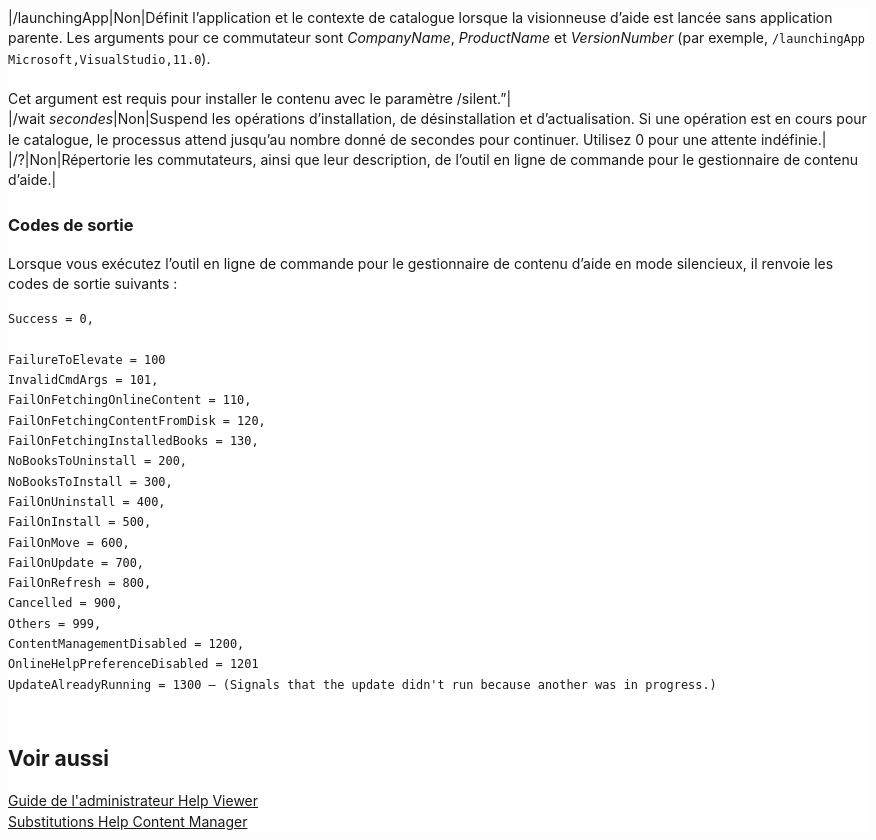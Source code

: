 |\/launchingApp|Non|Définit l’application et le contexte de catalogue lorsque la visionneuse d’aide est lancée sans application parente.  Les arguments pour ce commutateur sont *CompanyName*, *ProductName* et *VersionNumber* \(par exemple, `/launchingApp Microsoft,VisualStudio,11.0`\).<br /><br /> Cet argument est requis pour installer le contenu avec le paramètre \/silent.”|  
|\/wait *secondes*|Non|Suspend les opérations d’installation, de désinstallation et d’actualisation.  Si une opération est en cours pour le catalogue, le processus attend jusqu’au nombre donné de secondes pour continuer.  Utilisez 0 pour une attente indéfinie.|  
|\/?|Non|Répertorie les commutateurs, ainsi que leur description, de l’outil en ligne de commande pour le gestionnaire de contenu d’aide.|  
  
### Codes de sortie  
 Lorsque vous exécutez l’outil en ligne de commande pour le gestionnaire de contenu d’aide en mode silencieux, il renvoie les codes de sortie suivants :  
  
```  
Success = 0,  
  
FailureToElevate = 100  
InvalidCmdArgs = 101,  
FailOnFetchingOnlineContent = 110,  
FailOnFetchingContentFromDisk = 120,  
FailOnFetchingInstalledBooks = 130,  
NoBooksToUninstall = 200,  
NoBooksToInstall = 300,  
FailOnUninstall = 400,  
FailOnInstall = 500,  
FailOnMove = 600,  
FailOnUpdate = 700,  
FailOnRefresh = 800,  
Cancelled = 900,  
Others = 999,  
ContentManagementDisabled = 1200,  
OnlineHelpPreferenceDisabled = 1201  
UpdateAlreadyRunning = 1300 – (Signals that the update didn't run because another was in progress.)  
  
```  
  
## Voir aussi  
 [Guide de l'administrateur Help Viewer](../ide/help-viewer-administrator-guide.md)   
 [Substitutions Help Content Manager](../ide/help-content-manager-overrides.md)